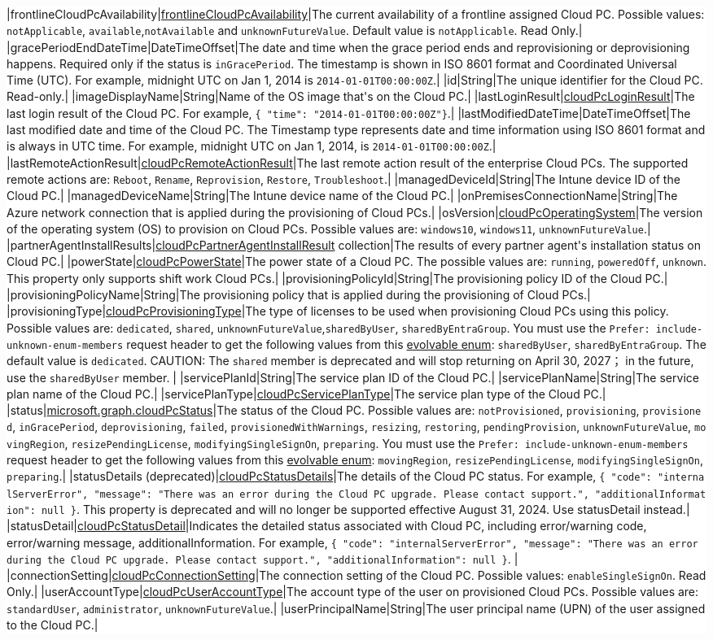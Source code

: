 |frontlineCloudPcAvailability|[frontlineCloudPcAvailability](#frontlinecloudpcavailability-values)|The current availability of a frontline assigned Cloud PC. Possible values: `notApplicable`, `available`,`notAvailable` and `unknownFutureValue`. Default value is `notApplicable`. Read Only.|
|gracePeriodEndDateTime|DateTimeOffset|The date and time when the grace period ends and reprovisioning or deprovisioning happens. Required only if the status is `inGracePeriod`. The timestamp is shown in ISO 8601 format and Coordinated Universal Time (UTC). For example, midnight UTC on Jan 1, 2014 is `2014-01-01T00:00:00Z`.|
|id|String|The unique identifier for the Cloud PC. Read-only.|
|imageDisplayName|String|Name of the OS image that's on the Cloud PC.|
|lastLoginResult|[cloudPcLoginResult](../resources/cloudpcloginresult.md)|The last login result of the Cloud PC. For example, `{ "time": "2014-01-01T00:00:00Z"}`.|
|lastModifiedDateTime|DateTimeOffset|The last modified date and time of the Cloud PC. The Timestamp type represents date and time information using ISO 8601 format and is always in UTC time. For example, midnight UTC on Jan 1, 2014, is `2014-01-01T00:00:00Z`.|
|lastRemoteActionResult|[cloudPcRemoteActionResult](../resources/cloudpcremoteactionresult.md)|The last remote action result of the enterprise Cloud PCs. The supported remote actions are: `Reboot`, `Rename`, `Reprovision`, `Restore`, `Troubleshoot`.|
|managedDeviceId|String|The Intune device ID of the Cloud PC.|
|managedDeviceName|String|The Intune device name of the Cloud PC.|
|onPremisesConnectionName|String|The Azure network connection that is applied during the provisioning of Cloud PCs.|
|osVersion|[cloudPcOperatingSystem](../resources/cloudpcorganizationsettings.md#cloudpcoperatingsystem-values)|The version of the operating system (OS) to provision on Cloud PCs. Possible values are: `windows10`, `windows11`, `unknownFutureValue`.|
|partnerAgentInstallResults|[cloudPcPartnerAgentInstallResult](../resources/cloudpcpartneragentinstallresult.md) collection|The results of every partner agent's installation status on Cloud PC.|
|powerState|[cloudPcPowerState](#cloudpcpowerstate-values)|The power state of a Cloud PC. The possible values are: `running`, `poweredOff`, `unknown`. This property only supports shift work Cloud PCs.|
|provisioningPolicyId|String|The provisioning policy ID of the Cloud PC.|
|provisioningPolicyName|String|The provisioning policy that is applied during the provisioning of Cloud PCs.|
|provisioningType|[cloudPcProvisioningType](../resources/cloudpcprovisioningpolicy.md#cloudpcprovisioningtype-values)|The type of licenses to be used when provisioning Cloud PCs using this policy. Possible values are: `dedicated`, `shared`, `unknownFutureValue`,`sharedByUser`, `sharedByEntraGroup`. You must use the `Prefer: include-unknown-enum-members` request header to get the following values from this [evolvable enum](/graph/best-practices-concept#handling-future-members-in-evolvable-enumerations): `sharedByUser`, `sharedByEntraGroup`. The default value is `dedicated`. CAUTION: The `shared` member is deprecated and will stop returning on April 30, 2027； in the future, use the `sharedByUser` member. |
|servicePlanId|String|The service plan ID of the Cloud PC.|
|servicePlanName|String|The service plan name of the Cloud PC.|
|servicePlanType|[cloudPcServicePlanType](../resources/cloudpcserviceplan.md#cloudpcserviceplantype-values)|The service plan type of the Cloud PC.|
|status|[microsoft.graph.cloudPcStatus](#cloudpcstatus-values)|The status of the Cloud PC. Possible values are: `notProvisioned`, `provisioning`, `provisioned`, `inGracePeriod`, `deprovisioning`, `failed`, `provisionedWithWarnings`, `resizing`, `restoring`, `pendingProvision`, `unknownFutureValue`, `movingRegion`, `resizePendingLicense`, `modifyingSingleSignOn`, `preparing`. You must use the `Prefer: include-unknown-enum-members` request header to get the following values from this [evolvable enum](/graph/best-practices-concept#handling-future-members-in-evolvable-enumerations): `movingRegion`, `resizePendingLicense`, `modifyingSingleSignOn`, `preparing`.|
|statusDetails (deprecated)|[cloudPcStatusDetails](../resources/cloudpcstatusdetails.md)|The details of the Cloud PC status. For example, `{ "code": "internalServerError", "message": "There was an error during the Cloud PC upgrade. Please contact support.", "additionalInformation": null }`. This property is deprecated and will no longer be supported effective August 31, 2024. Use statusDetail instead.|
|statusDetail|[cloudPcStatusDetail](../resources/cloudpcstatusdetail.md)|Indicates the detailed status associated with Cloud PC, including error/warning code, error/warning message, additionalInformation. For example, `{ "code": "internalServerError", "message": "There was an error during the Cloud PC upgrade. Please contact support.", "additionalInformation": null }`. |
|connectionSetting|[cloudPcConnectionSetting](../resources/cloudpcconnectionsetting.md)|The connection setting of the Cloud PC. Possible values: `enableSingleSignOn`. Read Only.|
|userAccountType|[cloudPcUserAccountType](../resources/cloudpcorganizationsettings.md#cloudpcuseraccounttype-values)|The account type of the user on provisioned Cloud PCs. Possible values are: `standardUser`, `administrator`, `unknownFutureValue`.|
|userPrincipalName|String|The user principal name (UPN) of the user assigned to the Cloud PC.|